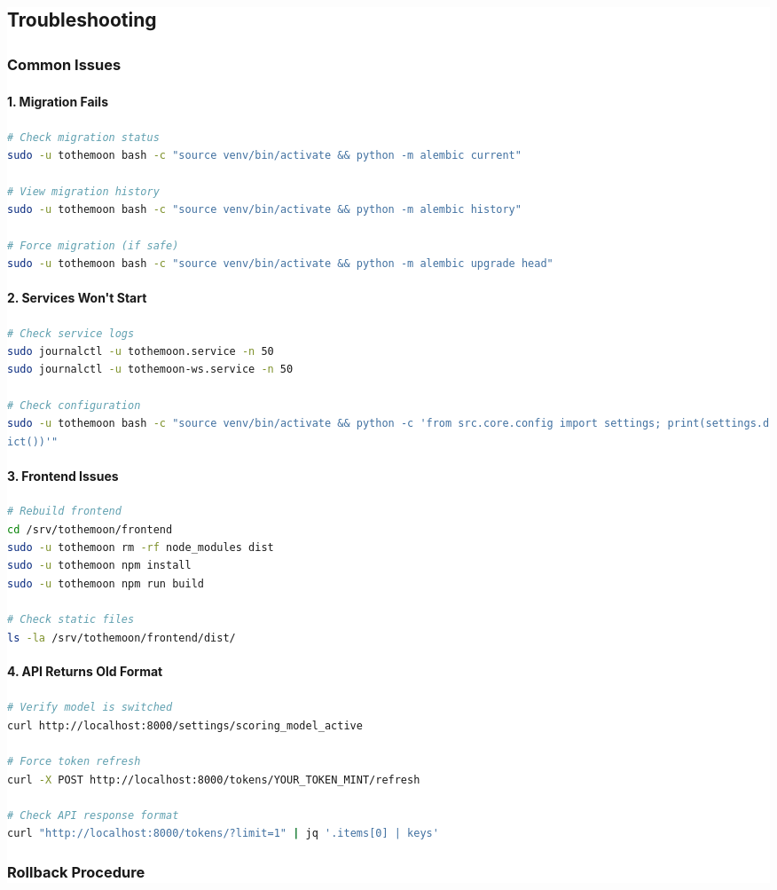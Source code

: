 ## Troubleshooting

### Common Issues

#### 1. Migration Fails
```bash
# Check migration status
sudo -u tothemoon bash -c "source venv/bin/activate && python -m alembic current"

# View migration history
sudo -u tothemoon bash -c "source venv/bin/activate && python -m alembic history"

# Force migration (if safe)
sudo -u tothemoon bash -c "source venv/bin/activate && python -m alembic upgrade head"
```

#### 2. Services Won't Start
```bash
# Check service logs
sudo journalctl -u tothemoon.service -n 50
sudo journalctl -u tothemoon-ws.service -n 50

# Check configuration
sudo -u tothemoon bash -c "source venv/bin/activate && python -c 'from src.core.config import settings; print(settings.dict())'"
```

#### 3. Frontend Issues
```bash
# Rebuild frontend
cd /srv/tothemoon/frontend
sudo -u tothemoon rm -rf node_modules dist
sudo -u tothemoon npm install
sudo -u tothemoon npm run build

# Check static files
ls -la /srv/tothemoon/frontend/dist/
```

#### 4. API Returns Old Format
```bash
# Verify model is switched
curl http://localhost:8000/settings/scoring_model_active

# Force token refresh
curl -X POST http://localhost:8000/tokens/YOUR_TOKEN_MINT/refresh

# Check API response format
curl "http://localhost:8000/tokens/?limit=1" | jq '.items[0] | keys'
```

### Rollback Procedure
